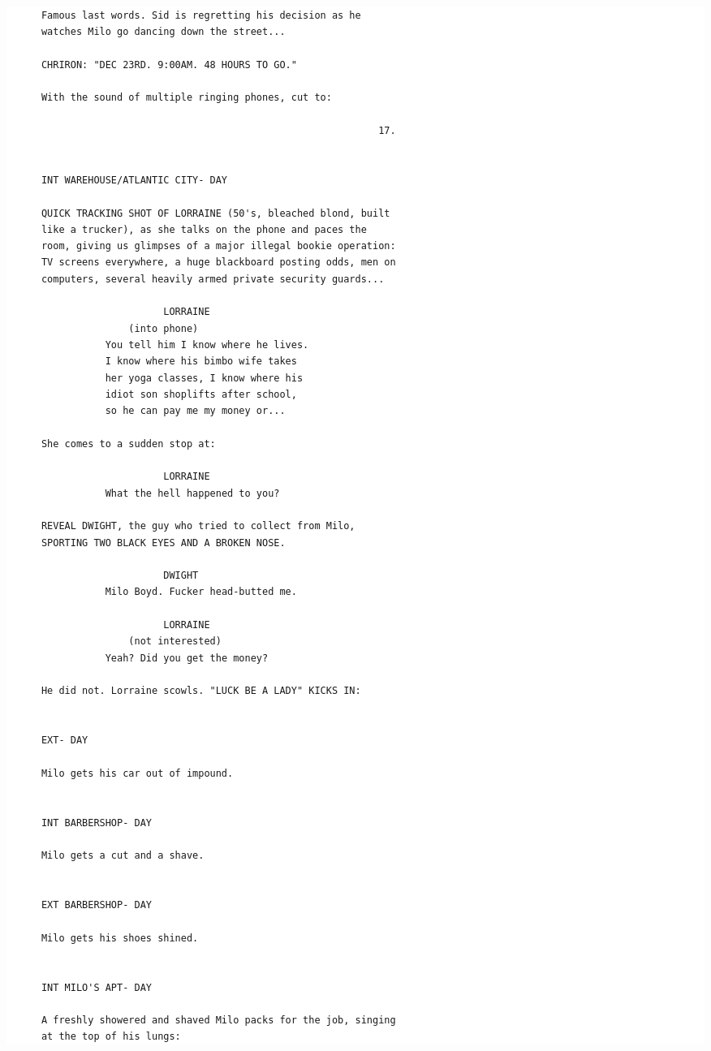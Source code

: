           Famous last words. Sid is regretting his decision as he
          watches Milo go dancing down the street...
          
          CHRIRON: "DEC 23RD. 9:00AM. 48 HOURS TO GO."
          
          With the sound of multiple ringing phones, cut to:
          
                                                                    17.
          
          
          INT WAREHOUSE/ATLANTIC CITY- DAY
          
          QUICK TRACKING SHOT OF LORRAINE (50's, bleached blond, built
          like a trucker), as she talks on the phone and paces the
          room, giving us glimpses of a major illegal bookie operation:
          TV screens everywhere, a huge blackboard posting odds, men on
          computers, several heavily armed private security guards...
          
                               LORRAINE
                         (into phone)
                     You tell him I know where he lives.
                     I know where his bimbo wife takes
                     her yoga classes, I know where his
                     idiot son shoplifts after school,
                     so he can pay me my money or...
          
          She comes to a sudden stop at:
          
                               LORRAINE
                     What the hell happened to you?
          
          REVEAL DWIGHT, the guy who tried to collect from Milo,
          SPORTING TWO BLACK EYES AND A BROKEN NOSE.
          
                               DWIGHT
                     Milo Boyd. Fucker head-butted me.
          
                               LORRAINE
                         (not interested)
                     Yeah? Did you get the money?
          
          He did not. Lorraine scowls. "LUCK BE A LADY" KICKS IN:
          
          
          EXT- DAY
          
          Milo gets his car out of impound.
          
          
          INT BARBERSHOP- DAY
          
          Milo gets a cut and a shave.
          
          
          EXT BARBERSHOP- DAY
          
          Milo gets his shoes shined.
          
          
          INT MILO'S APT- DAY
          
          A freshly showered and shaved Milo packs for the job, singing
          at the top of his lungs:
          